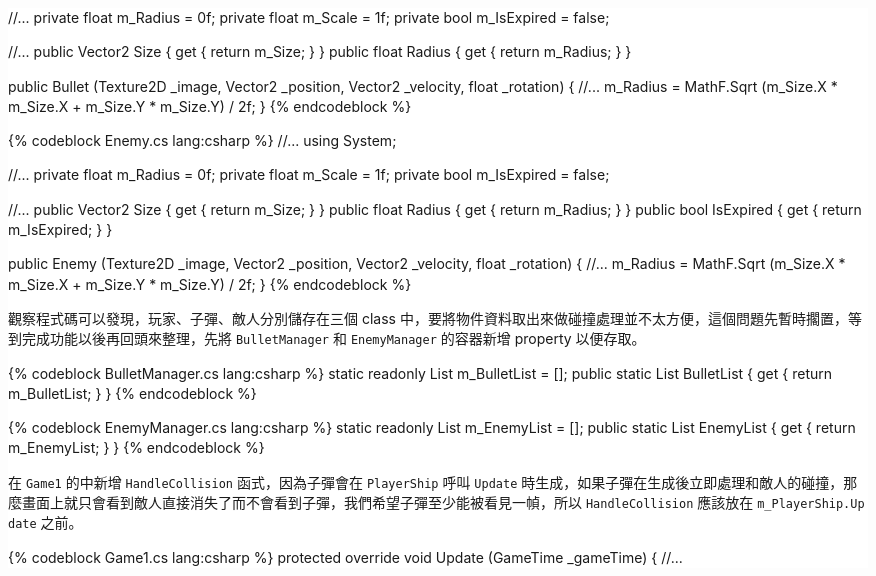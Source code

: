 //...
private float m_Radius = 0f;
private float m_Scale = 1f;
private bool m_IsExpired = false;

//...
public Vector2 Size { get { return m_Size; } }
public float Radius { get { return m_Radius; } }

public Bullet (Texture2D _image, Vector2 _position, Vector2 _velocity, float _rotation)
{
    //...
    m_Radius = MathF.Sqrt (m_Size.X * m_Size.X + m_Size.Y * m_Size.Y) / 2f;
}
{% endcodeblock %}

{% codeblock Enemy.cs lang:csharp %}
//...
using System;

//...
private float m_Radius = 0f;
private float m_Scale = 1f;
private bool m_IsExpired = false;

//...
public Vector2 Size { get { return m_Size; } }
public float Radius { get { return m_Radius; } }
public bool IsExpired { get { return m_IsExpired; } }

public Enemy (Texture2D _image, Vector2 _position, Vector2 _velocity, float _rotation)
{
    //...
    m_Radius = MathF.Sqrt (m_Size.X * m_Size.X + m_Size.Y * m_Size.Y) / 2f;
}
{% endcodeblock %}

觀察程式碼可以發現，玩家、子彈、敵人分別儲存在三個 class 中，要將物件資料取出來做碰撞處理並不太方便，這個問題先暫時擱置，等到完成功能以後再回頭來整理，先將 `BulletManager` 和 `EnemyManager` 的容器新增 property 以便存取。

{% codeblock BulletManager.cs lang:csharp %}
static readonly List<Bullet> m_BulletList = [];
public static List<Bullet> BulletList {  get { return m_BulletList; } }
{% endcodeblock %}

{% codeblock EnemyManager.cs lang:csharp %}
static readonly List<Enemy> m_EnemyList = [];
public static List<Enemy> EnemyList {  get { return m_EnemyList; } }
{% endcodeblock %}

在 `Game1` 的中新增 `HandleCollision` 函式，因為子彈會在 `PlayerShip` 呼叫 `Update` 時生成，如果子彈在生成後立即處理和敵人的碰撞，那麼畫面上就只會看到敵人直接消失了而不會看到子彈，我們希望子彈至少能被看見一幀，所以 `HandleCollision` 應該放在 `m_PlayerShip.Update` 之前。

{% codeblock Game1.cs lang:csharp %}
protected override void Update (GameTime _gameTime)
{
    //...
